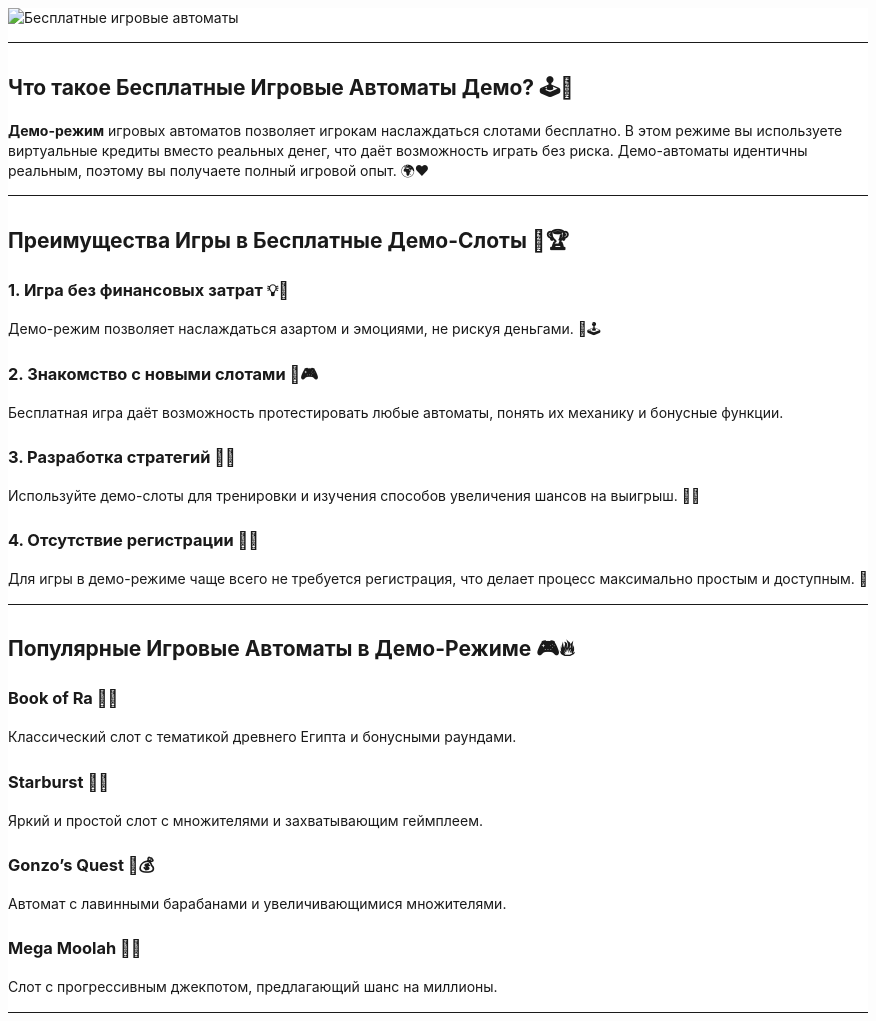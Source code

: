 ![Бесплатные игровые автоматы](https://i.pinimg.com/originals/76/fc/57/76fc57a7c1d5d9d0fd7fa29316c36f6e.jpg)

---

## Что такое **Бесплатные Игровые Автоматы Демо**? 🕹️🎉

**Демо-режим** игровых автоматов позволяет игрокам наслаждаться слотами бесплатно. В этом режиме вы используете виртуальные кредиты вместо реальных денег, что даёт возможность играть без риска. Демо-автоматы идентичны реальным, поэтому вы получаете полный игровой опыт. 🌍❤️

---

## Преимущества Игры в **Бесплатные Демо-Слоты** 🎯🏆

### 1. **Игра без финансовых затрат** 💡🔧

Демо-режим позволяет наслаждаться азартом и эмоциями, не рискуя деньгами. 🎨🕹️

### 2. **Знакомство с новыми слотами** 🎰🎮

Бесплатная игра даёт возможность протестировать любые автоматы, понять их механику и бонусные функции.

### 3. **Разработка стратегий** 🎁✨

Используйте демо-слоты для тренировки и изучения способов увеличения шансов на выигрыш. 🌟💎

### 4. **Отсутствие регистрации** 📱✨

Для игры в демо-режиме чаще всего не требуется регистрация, что делает процесс максимально простым и доступным. 🚀

---

## Популярные Игровые Автоматы в Демо-Режиме 🎮🔥

### **Book of Ra** 📖✨

Классический слот с тематикой древнего Египта и бонусными раундами.

### **Starburst** 🌟💎

Яркий и простой слот с множителями и захватывающим геймплеем.

### **Gonzo’s Quest** 🧭💰

Автомат с лавинными барабанами и увеличивающимися множителями.

### **Mega Moolah** 🦁💎

Слот с прогрессивным джекпотом, предлагающий шанс на миллионы.

---